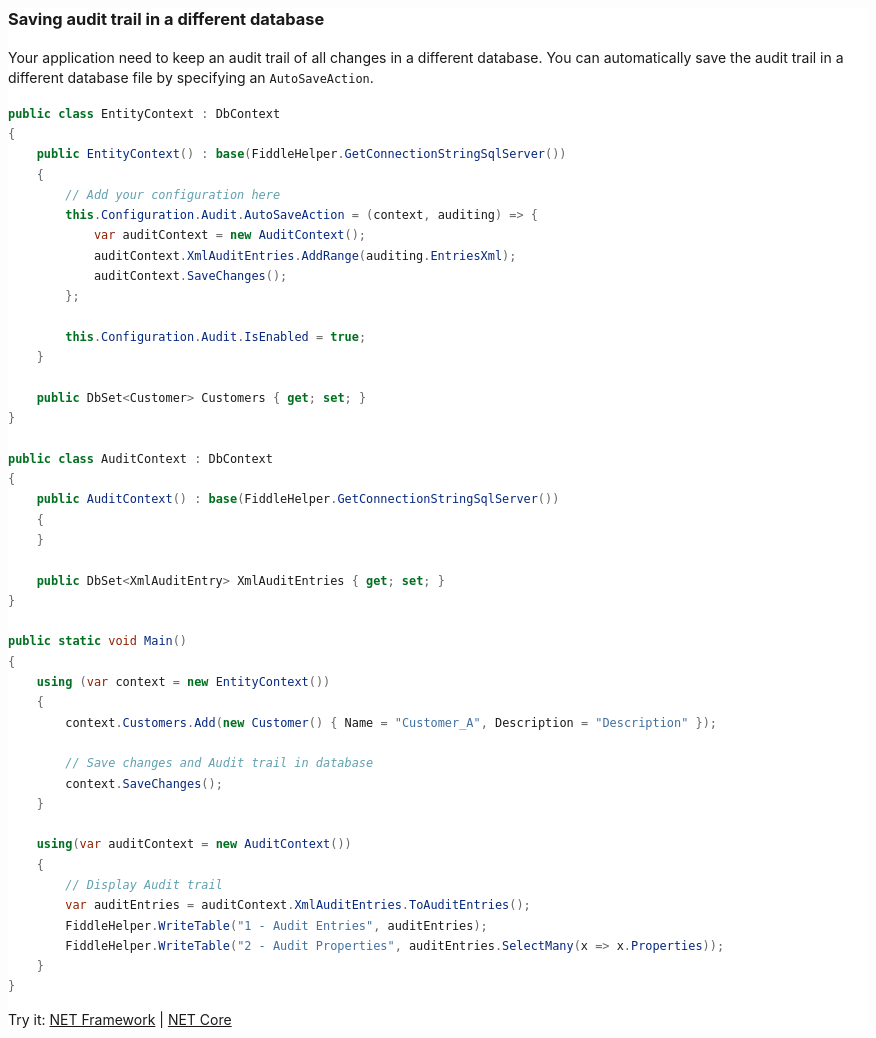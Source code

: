 ### Saving audit trail in a different database
Your application need to keep an audit trail of all changes in a different database. You can automatically save the audit trail in a different database file by specifying an `AutoSaveAction`.

```csharp
public class EntityContext : DbContext
{
	public EntityContext() : base(FiddleHelper.GetConnectionStringSqlServer())
	{
		// Add your configuration here			
		this.Configuration.Audit.AutoSaveAction = (context, auditing) => {
			var auditContext = new AuditContext();
			auditContext.XmlAuditEntries.AddRange(auditing.EntriesXml);
			auditContext.SaveChanges();
		};
		
		this.Configuration.Audit.IsEnabled = true;
	}
	
	public DbSet<Customer> Customers { get; set; }
}

public class AuditContext : DbContext
{
	public AuditContext() : base(FiddleHelper.GetConnectionStringSqlServer())
	{
	}

	public DbSet<XmlAuditEntry> XmlAuditEntries { get; set; }
}

public static void Main()
{
	using (var context = new EntityContext())
	{
		context.Customers.Add(new Customer() { Name = "Customer_A", Description = "Description" });
		
		// Save changes and Audit trail in database
		context.SaveChanges();
	}
	
	using(var auditContext = new AuditContext())
	{
		// Display Audit trail
		var auditEntries = auditContext.XmlAuditEntries.ToAuditEntries();
		FiddleHelper.WriteTable("1 - Audit Entries", auditEntries);
		FiddleHelper.WriteTable("2 - Audit Properties", auditEntries.SelectMany(x => x.Properties));
	}
}
```
Try it: [NET Framework](https://dotnetfiddle.net/JMVLsE) | [NET Core](https://dotnetfiddle.net/b9dTrD)
